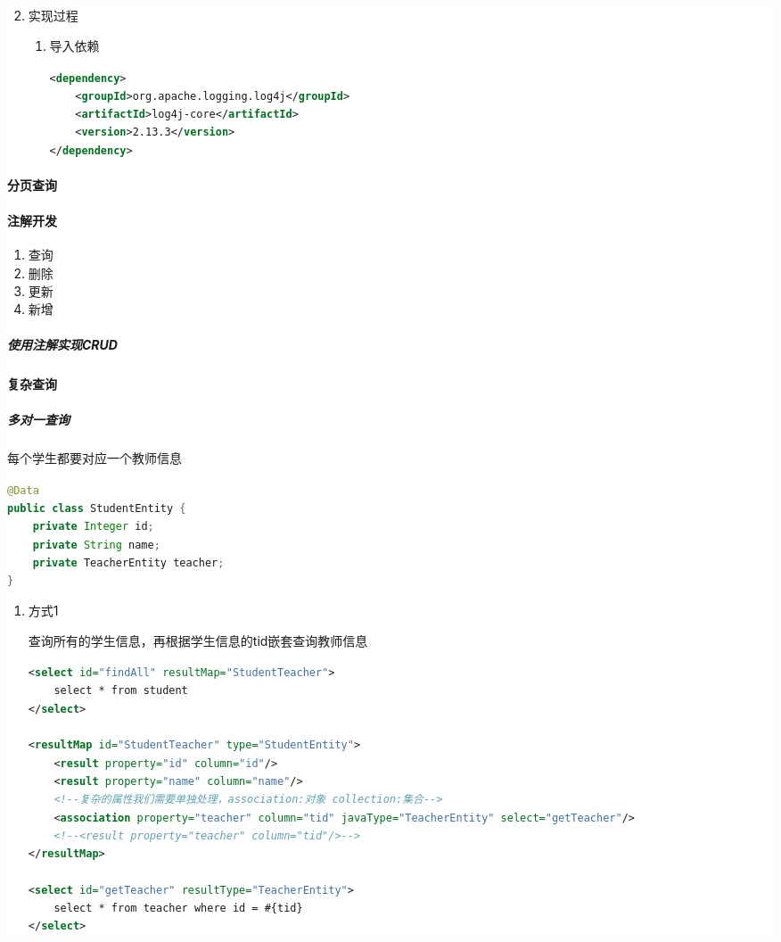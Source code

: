 2. 实现过程

   1. 导入依赖

      ```xml
      <dependency>
          <groupId>org.apache.logging.log4j</groupId>
          <artifactId>log4j-core</artifactId>
          <version>2.13.3</version>
      </dependency>
      ```

#### 分页查询

#### 注解开发

1. 查询
2. 删除
3. 更新
4. 新增

##### 使用注解实现CRUD

#### 复杂查询

##### 多对一查询

每个学生都要对应一个教师信息

```java
@Data
public class StudentEntity {
    private Integer id;
    private String name;
    private TeacherEntity teacher;
}
```

1. 方式1

   查询所有的学生信息，再根据学生信息的tid嵌套查询教师信息

   ```xml
   <select id="findAll" resultMap="StudentTeacher">
       select * from student
   </select>
   
   <resultMap id="StudentTeacher" type="StudentEntity">
       <result property="id" column="id"/>
       <result property="name" column="name"/>
       <!--复杂的属性我们需要单独处理，association:对象 collection:集合-->
       <association property="teacher" column="tid" javaType="TeacherEntity" select="getTeacher"/>
       <!--<result property="teacher" column="tid"/>-->
   </resultMap>
   
   <select id="getTeacher" resultType="TeacherEntity">
       select * from teacher where id = #{tid}
   </select>
   ```
